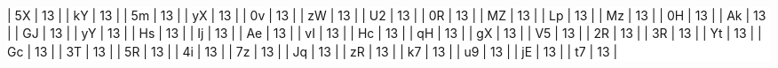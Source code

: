 | 5X | 13 |
| kY | 13 |
| 5m | 13 |
| yX | 13 |
| 0v | 13 |
| zW | 13 |
| U2 | 13 |
| 0R | 13 |
| MZ | 13 |
| Lp | 13 |
| Mz | 13 |
| 0H | 13 |
| Ak | 13 |
| GJ | 13 |
| yY | 13 |
| Hs | 13 |
| Ij | 13 |
| Ae | 13 |
| vI | 13 |
| Hc | 13 |
| qH | 13 |
| gX | 13 |
| V5 | 13 |
| 2R | 13 |
| 3R | 13 |
| Yt | 13 |
| Gc | 13 |
| 3T | 13 |
| 5R | 13 |
| 4i | 13 |
| 7z | 13 |
| Jq | 13 |
| zR | 13 |
| k7 | 13 |
| u9 | 13 |
| jE | 13 |
| t7 | 13 |